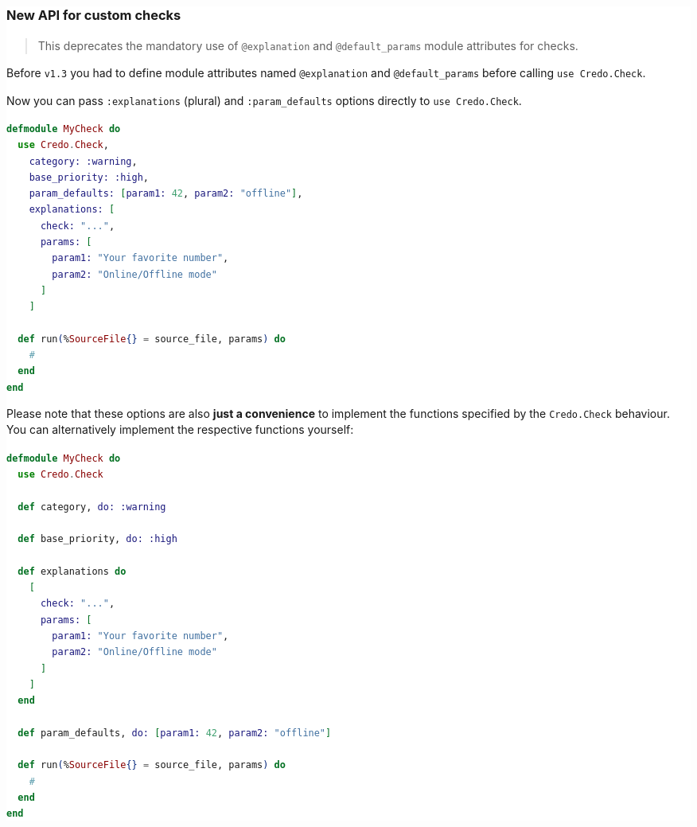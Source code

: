 ### New API for custom checks

> This deprecates the mandatory use of `@explanation` and `@default_params` module attributes for checks.

Before `v1.3` you had to define module attributes named `@explanation` and `@default_params` before calling
`use Credo.Check`.

Now you can pass `:explanations` (plural) and `:param_defaults` options directly to `use Credo.Check`.

```elixir
defmodule MyCheck do
  use Credo.Check,
    category: :warning,
    base_priority: :high,
    param_defaults: [param1: 42, param2: "offline"],
    explanations: [
      check: "...",
      params: [
        param1: "Your favorite number",
        param2: "Online/Offline mode"
      ]
    ]

  def run(%SourceFile{} = source_file, params) do
    #
  end
end
```

Please note that these options
are also **just a convenience** to implement the functions specified by the  `Credo.Check` behaviour.
You can alternatively implement the respective functions yourself:

```elixir
defmodule MyCheck do
  use Credo.Check

  def category, do: :warning

  def base_priority, do: :high

  def explanations do
    [
      check: "...",
      params: [
        param1: "Your favorite number",
        param2: "Online/Offline mode"
      ]
    ]
  end

  def param_defaults, do: [param1: 42, param2: "offline"]

  def run(%SourceFile{} = source_file, params) do
    #
  end
end
```
